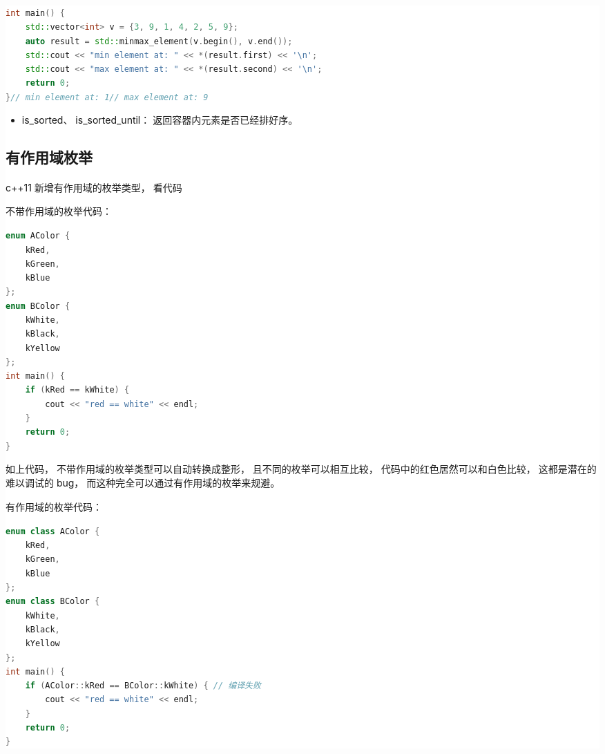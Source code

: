 ```C++
int main() {
    std::vector<int> v = {3, 9, 1, 4, 2, 5, 9};
    auto result = std::minmax_element(v.begin(), v.end());
    std::cout << "min element at: " << *(result.first) << '\n';
    std::cout << "max element at: " << *(result.second) << '\n';
    return 0;
}// min element at: 1// max element at: 9
```

* is_sorted、 is_sorted_until： 返回容器内元素是否已经排好序。


## 有作用域枚举

c++11 新增有作用域的枚举类型， 看代码

不带作用域的枚举代码：

```C++
enum AColor {
    kRed,
    kGreen,
    kBlue
};
enum BColor {
    kWhite,
    kBlack,
    kYellow
};
int main() {
    if (kRed == kWhite) {
        cout << "red == white" << endl;
    }
    return 0;
}
```

如上代码， 不带作用域的枚举类型可以自动转换成整形， 且不同的枚举可以相互比较， 代码中的红色居然可以和白色比较， 这都是潜在的难以调试的 bug， 而这种完全可以通过有作用域的枚举来规避。

有作用域的枚举代码：

```C++
enum class AColor {
    kRed,
    kGreen,
    kBlue
};
enum class BColor {
    kWhite,
    kBlack,
    kYellow
};
int main() {
    if (AColor::kRed == BColor::kWhite) { // 编译失败
        cout << "red == white" << endl;
    }
    return 0;
}
```
